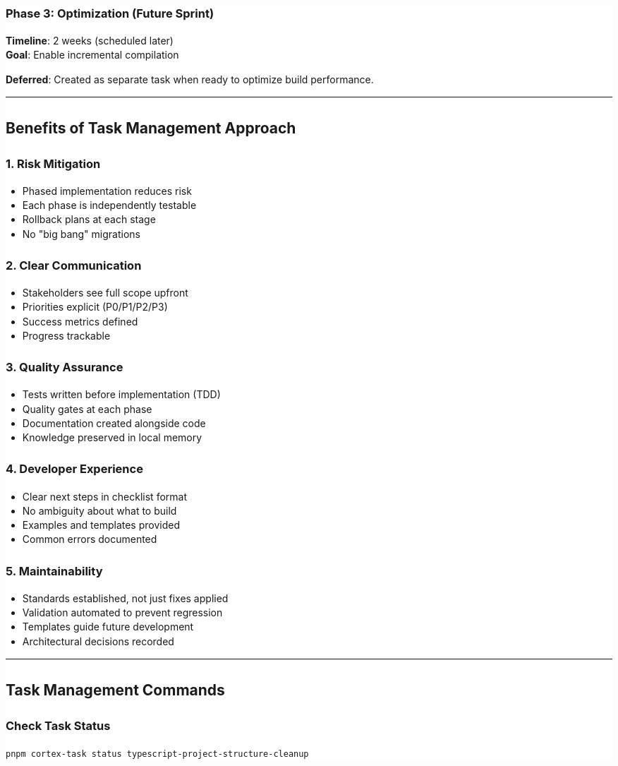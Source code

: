 ### Phase 3: Optimization (Future Sprint)

**Timeline**: 2 weeks (scheduled later)  
**Goal**: Enable incremental compilation

**Deferred**: Created as separate task when ready to optimize build performance.

---

## Benefits of Task Management Approach

### 1. **Risk Mitigation**
- Phased implementation reduces risk
- Each phase is independently testable
- Rollback plans at each stage
- No "big bang" migrations

### 2. **Clear Communication**
- Stakeholders see full scope upfront
- Priorities explicit (P0/P1/P2/P3)
- Success metrics defined
- Progress trackable

### 3. **Quality Assurance**
- Tests written before implementation (TDD)
- Quality gates at each phase
- Documentation created alongside code
- Knowledge preserved in local memory

### 4. **Developer Experience**
- Clear next steps in checklist format
- No ambiguity about what to build
- Examples and templates provided
- Common errors documented

### 5. **Maintainability**
- Standards established, not just fixes applied
- Validation automated to prevent regression
- Templates guide future development
- Architectural decisions recorded

---

## Task Management Commands

### Check Task Status
```bash
pnpm cortex-task status typescript-project-structure-cleanup
```
